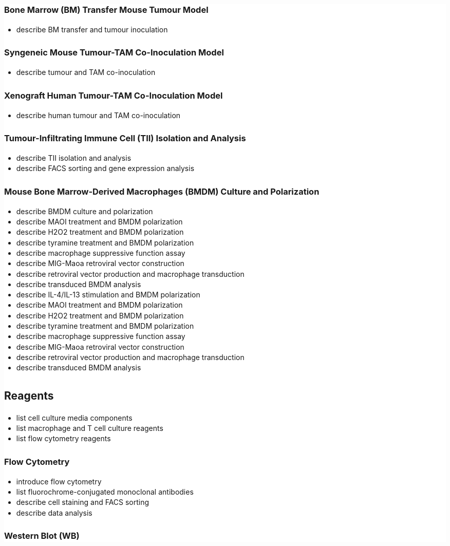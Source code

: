 ### Bone Marrow (BM) Transfer Mouse Tumour Model

- describe BM transfer and tumour inoculation

### Syngeneic Mouse Tumour-TAM Co-Inoculation Model

- describe tumour and TAM co-inoculation

### Xenograft Human Tumour-TAM Co-Inoculation Model

- describe human tumour and TAM co-inoculation

### Tumour-Infiltrating Immune Cell (TII) Isolation and Analysis

- describe TII isolation and analysis
- describe FACS sorting and gene expression analysis

### Mouse Bone Marrow-Derived Macrophages (BMDM) Culture and Polarization

- describe BMDM culture and polarization
- describe MAOI treatment and BMDM polarization
- describe H2O2 treatment and BMDM polarization
- describe tyramine treatment and BMDM polarization
- describe macrophage suppressive function assay
- describe MIG-Maoa retroviral vector construction
- describe retroviral vector production and macrophage transduction
- describe transduced BMDM analysis
- describe IL-4/IL-13 stimulation and BMDM polarization
- describe MAOI treatment and BMDM polarization
- describe H2O2 treatment and BMDM polarization
- describe tyramine treatment and BMDM polarization
- describe macrophage suppressive function assay
- describe MIG-Maoa retroviral vector construction
- describe retroviral vector production and macrophage transduction
- describe transduced BMDM analysis

## Reagents

- list cell culture media components
- list macrophage and T cell culture reagents
- list flow cytometry reagents

### Flow Cytometry

- introduce flow cytometry
- list fluorochrome-conjugated monoclonal antibodies
- describe cell staining and FACS sorting
- describe data analysis

### Western Blot (WB)

